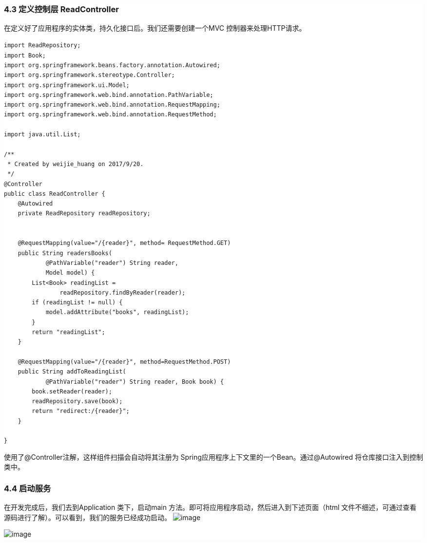 ### 4.3 定义控制层 ReadController

在定义好了应用程序的实体类，持久化接口后。我们还需要创建一个MVC 控制器来处理HTTP请求。

```
import ReadRepository;
import Book;
import org.springframework.beans.factory.annotation.Autowired;
import org.springframework.stereotype.Controller;
import org.springframework.ui.Model;
import org.springframework.web.bind.annotation.PathVariable;
import org.springframework.web.bind.annotation.RequestMapping;
import org.springframework.web.bind.annotation.RequestMethod;

import java.util.List;

/**
 * Created by weijie_huang on 2017/9/20.
 */
@Controller
public class ReadController {
    @Autowired
    private ReadRepository readRepository;


    @RequestMapping(value="/{reader}", method= RequestMethod.GET)
    public String readersBooks(
            @PathVariable("reader") String reader,
            Model model) {
        List<Book> readingList =
                readRepository.findByReader(reader);
        if (readingList != null) {
            model.addAttribute("books", readingList);
        }
        return "readingList";
    }

    @RequestMapping(value="/{reader}", method=RequestMethod.POST)
    public String addToReadingList(
            @PathVariable("reader") String reader, Book book) {
        book.setReader(reader);
        readRepository.save(book);
        return "redirect:/{reader}";
    }

}
```


使用了@Controller注解，这样组件扫描会自动将其注册为
Spring应用程序上下文里的一个Bean。通过@Autowired 将仓库接口注入到控制类中。


### 4.4 启动服务

在开发完成后，我们去到Application 类下，启动main 方法。即可将应用程序启动，然后进入到下述页面（html 文件不细述，可通过查看源码进行了解）。可以看到，我们的服务已经成功启动。
![image](E:/电子书/图片/333.png)

![image](E:/电子书/图片/456.png)

